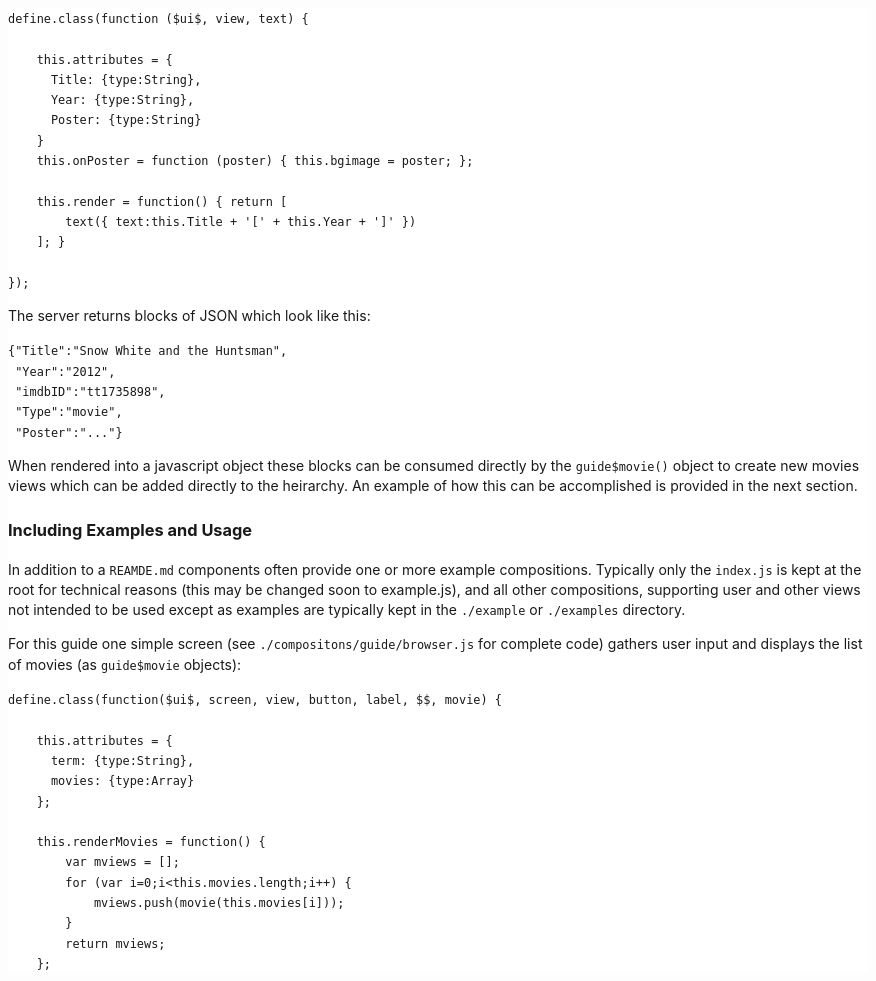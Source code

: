     define.class(function ($ui$, view, text) {
    
        this.attributes = {
          Title: {type:String},
          Year: {type:String},
          Poster: {type:String}
        }
        this.onPoster = function (poster) { this.bgimage = poster; };
    
        this.render = function() { return [ 
            text({ text:this.Title + '[' + this.Year + ']' }) 
        ]; }
    
    });

The server returns blocks of JSON which look like this: 
    
    {"Title":"Snow White and the Huntsman",
     "Year":"2012",
     "imdbID":"tt1735898",
     "Type":"movie",
     "Poster":"..."}
    
When rendered into a javascript object these blocks can be consumed directly by the `guide$movie()` object to create
new movies views which can be added directly to the heirarchy.  An example of how this can be accomplished is provided 
in the next section.

### Including Examples and Usage

In addition to a `REAMDE.md` components often provide one or more example compositions.  Typically only the `index.js`
is kept at the root for technical reasons (this may be changed soon to example.js), and all other compositions, 
supporting user and other views not intended to be used except as examples are typically kept in the 
`./example` or `./examples` directory.

For this guide one simple screen (see `./compositons/guide/browser.js` for complete code) gathers user input 
and displays the list of movies (as `guide$movie` objects):
              
    define.class(function($ui$, screen, view, button, label, $$, movie) {
    
        this.attributes = {
          term: {type:String},
          movies: {type:Array}
        };
    
        this.renderMovies = function() {
            var mviews = [];
            for (var i=0;i<this.movies.length;i++) {
                mviews.push(movie(this.movies[i]));
            }    
            return mviews;
        };
    